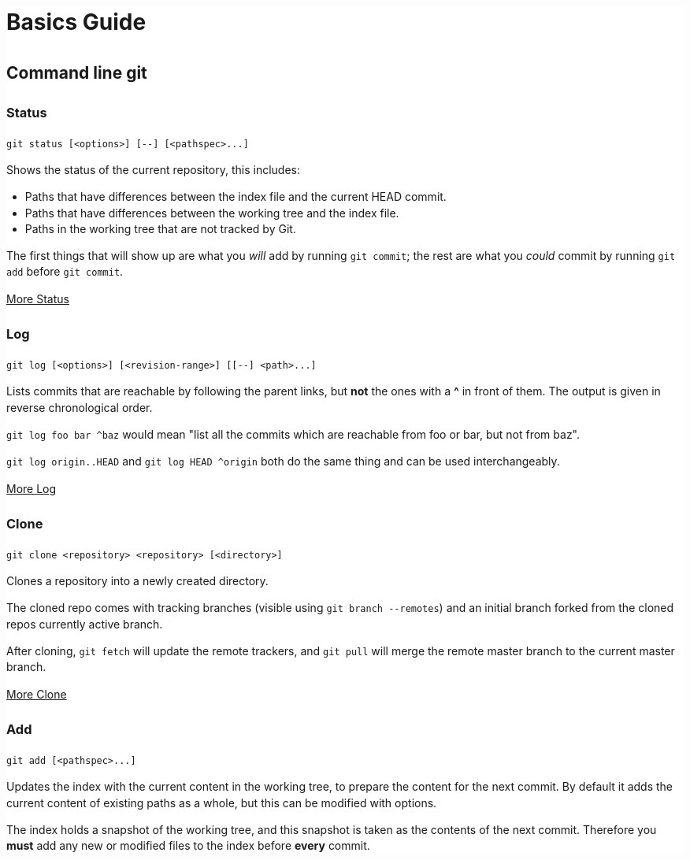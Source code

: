 # Basics Guide

## Command line git

### Status
`git status [<options>] [--] [<pathspec>...]`

Shows the status of the current repository, this includes:
- Paths that have differences between the index file and the current HEAD commit.
- Paths that have differences between the working tree and the index file.
- Paths in the working tree that are not tracked by Git.

The first things that will show up are what you *will* add by running `git commit`; the rest are what you *could* commit by running `git add` before `git commit`.

[More Status](https://git-scm.com/docs/git-status)

### Log
`git log [<options>] [<revision-range>] [[--] <path>...]`

Lists commits that are reachable by following the parent links, but **not** the ones with a **^** in front of them. The output is given in reverse chronological order.

`git log foo bar ^baz` would mean "list all the commits which are reachable from foo or bar, but not from baz".

`git log origin..HEAD` and `git log HEAD ^origin` both do the same thing and can be used interchangeably.

[More Log](https://git-scm.com/docs/git-log)

### Clone
`git clone <repository> <repository> [<directory>]`

Clones a repository into a newly created directory.

The cloned repo comes with tracking branches (visible using `git branch --remotes`) and an initial branch forked from the cloned repos currently active branch.

After cloning, `git fetch` will update the remote trackers, and `git pull` will merge the remote master branch to the current master branch.

[More Clone](https://git-scm.com/docs/git-clone)

### Add
`git add [<pathspec>...]`

Updates the index with the current content in the working tree, to prepare the content for the next commit. By default it adds the current content of existing paths as a whole, but this can be modified with options.

The index holds a snapshot of the working tree, and this snapshot is taken as the contents of the next commit. Therefore you **must** add any new or modified files to the index before **every** commit.
